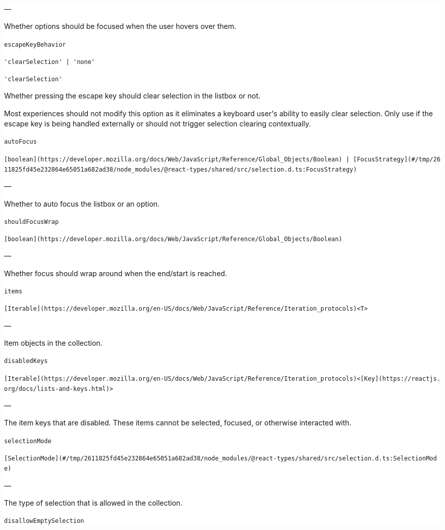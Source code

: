 —

Whether options should be focused when the user hovers over them.

`escapeKeyBehavior`

`'clearSelection' | 'none'`

`'clearSelection'`

Whether pressing the escape key should clear selection in the listbox or not.

Most experiences should not modify this option as it eliminates a keyboard user's ability to easily clear selection. Only use if the escape key is being handled externally or should not trigger selection clearing contextually.

`autoFocus`

`[boolean](https://developer.mozilla.org/docs/Web/JavaScript/Reference/Global_Objects/Boolean) | [FocusStrategy](#/tmp/2611825fd45e232864e65051a682ad38/node_modules/@react-types/shared/src/selection.d.ts:FocusStrategy)`

—

Whether to auto focus the listbox or an option.

`shouldFocusWrap`

`[boolean](https://developer.mozilla.org/docs/Web/JavaScript/Reference/Global_Objects/Boolean)`

—

Whether focus should wrap around when the end/start is reached.

`items`

`[Iterable](https://developer.mozilla.org/en-US/docs/Web/JavaScript/Reference/Iteration_protocols)<T>`

—

Item objects in the collection.

`disabledKeys`

`[Iterable](https://developer.mozilla.org/en-US/docs/Web/JavaScript/Reference/Iteration_protocols)<[Key](https://reactjs.org/docs/lists-and-keys.html)>`

—

The item keys that are disabled. These items cannot be selected, focused, or otherwise interacted with.

`selectionMode`

`[SelectionMode](#/tmp/2611825fd45e232864e65051a682ad38/node_modules/@react-types/shared/src/selection.d.ts:SelectionMode)`

—

The type of selection that is allowed in the collection.

`disallowEmptySelection`
